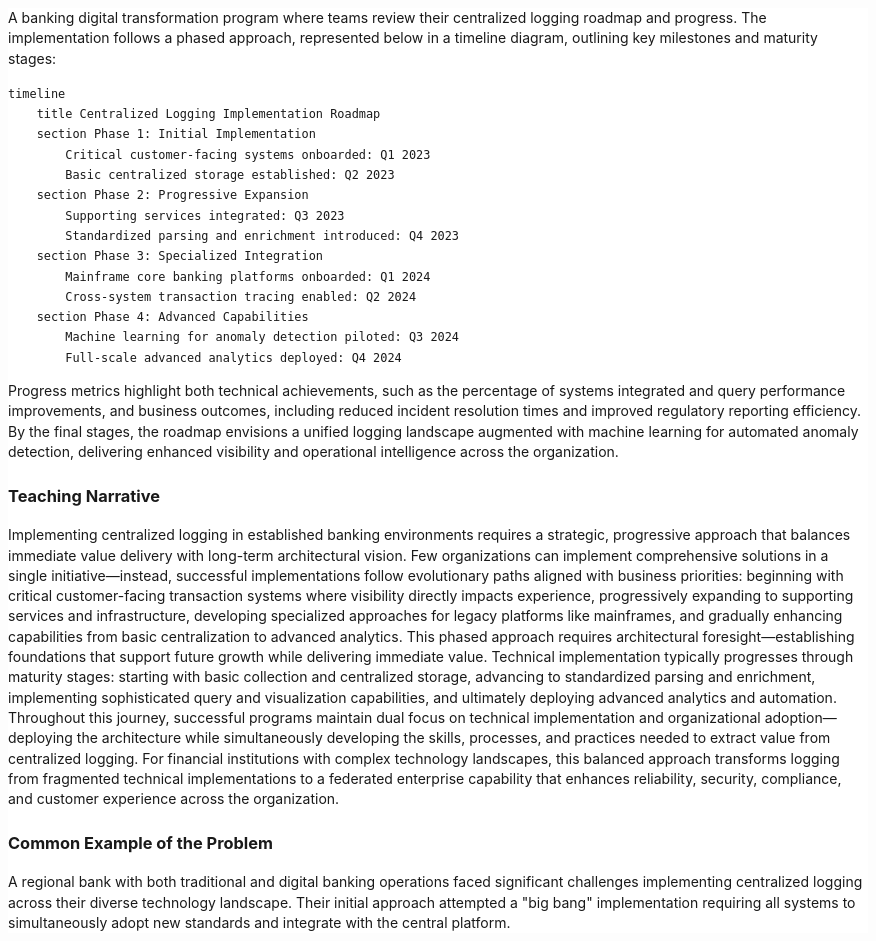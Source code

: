 A banking digital transformation program where teams review their centralized logging roadmap and progress. The implementation follows a phased approach, represented below in a timeline diagram, outlining key milestones and maturity stages:

```mermaid
timeline
    title Centralized Logging Implementation Roadmap
    section Phase 1: Initial Implementation
        Critical customer-facing systems onboarded: Q1 2023
        Basic centralized storage established: Q2 2023
    section Phase 2: Progressive Expansion
        Supporting services integrated: Q3 2023
        Standardized parsing and enrichment introduced: Q4 2023
    section Phase 3: Specialized Integration
        Mainframe core banking platforms onboarded: Q1 2024
        Cross-system transaction tracing enabled: Q2 2024
    section Phase 4: Advanced Capabilities
        Machine learning for anomaly detection piloted: Q3 2024
        Full-scale advanced analytics deployed: Q4 2024
```

Progress metrics highlight both technical achievements, such as the percentage of systems integrated and query performance improvements, and business outcomes, including reduced incident resolution times and improved regulatory reporting efficiency. By the final stages, the roadmap envisions a unified logging landscape augmented with machine learning for automated anomaly detection, delivering enhanced visibility and operational intelligence across the organization.

### Teaching Narrative

Implementing centralized logging in established banking environments requires a strategic, progressive approach that balances immediate value delivery with long-term architectural vision. Few organizations can implement comprehensive solutions in a single initiative—instead, successful implementations follow evolutionary paths aligned with business priorities: beginning with critical customer-facing transaction systems where visibility directly impacts experience, progressively expanding to supporting services and infrastructure, developing specialized approaches for legacy platforms like mainframes, and gradually enhancing capabilities from basic centralization to advanced analytics. This phased approach requires architectural foresight—establishing foundations that support future growth while delivering immediate value. Technical implementation typically progresses through maturity stages: starting with basic collection and centralized storage, advancing to standardized parsing and enrichment, implementing sophisticated query and visualization capabilities, and ultimately deploying advanced analytics and automation. Throughout this journey, successful programs maintain dual focus on technical implementation and organizational adoption—deploying the architecture while simultaneously developing the skills, processes, and practices needed to extract value from centralized logging. For financial institutions with complex technology landscapes, this balanced approach transforms logging from fragmented technical implementations to a federated enterprise capability that enhances reliability, security, compliance, and customer experience across the organization.

### Common Example of the Problem

A regional bank with both traditional and digital banking operations faced significant challenges implementing centralized logging across their diverse technology landscape. Their initial approach attempted a "big bang" implementation requiring all systems to simultaneously adopt new standards and integrate with the central platform.
